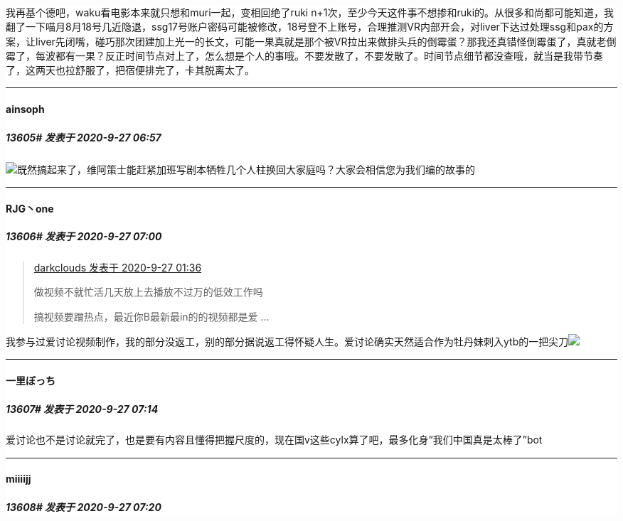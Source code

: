 我再基个德吧，waku看电影本来就只想和muri一起，变相回绝了ruki n+1次，至少今天这件事不想掺和ruki的。从很多和尚都可能知道，我翻了一下喵月8月18号几近隐退，ssg17号账户密码可能被修改，18号登不上账号，合理推测VR内部开会，对liver下达过处理ssg和pax的方案，让liver先闭嘴，碰巧那次团建加上光一的长文，可能一果真就是那个被VR拉出来做排头兵的倒霉蛋？那我还真错怪倒霉蛋了，真就老倒霉了，每波都有一果？反正时间节点对上了，怎么想是个人的事哦。不要发散了，不要发散了。时间节点细节都没查哦，就当是我带节奏了，这两天也拉舒服了，把宿便排完了，卡其脱离太了。







-----

####  ainsoph  
##### 13605#       发表于 2020-9-27 06:57



<img src="https://static.saraba1st.com/image/smiley/face2017/037.png" referrerpolicy="no-referrer">既然搞起来了，维阿策士能赶紧加班写剧本牺牲几个人柱换回大家庭吗？大家会相信您为我们编的故事的







-----

####  RJG丶one  
##### 13606#       发表于 2020-9-27 07:00



<blockquote><a href="httphttps://bbs.saraba1st.com/2b/forum.php?mod=redirect&amp;goto=findpost&amp;pid=48867670&amp;ptid=1956416" target="_blank">darkclouds 发表于 2020-9-27 01:36</a>

做视频不就忙活几天放上去播放不过万的低效工作吗

搞视频要蹭热点，最近你B最新最in的的视频都是爱 ...</blockquote>
我参与过爱讨论视频制作，我的部分没返工，别的部分据说返工得怀疑人生。爱讨论确实天然适合作为牡丹妹刺入ytb的一把尖刀<img src="https://static.saraba1st.com/image/smiley/face2017/245.png" referrerpolicy="no-referrer">







-----

####  一里ぼっち  
##### 13607#       发表于 2020-9-27 07:14




爱讨论也不是讨论就完了，也是要有内容且懂得把握尺度的，现在国v这些cylx算了吧，最多化身“我们中国真是太棒了”bot







-----

####  miiiijj  
##### 13608#       发表于 2020-9-27 07:20
